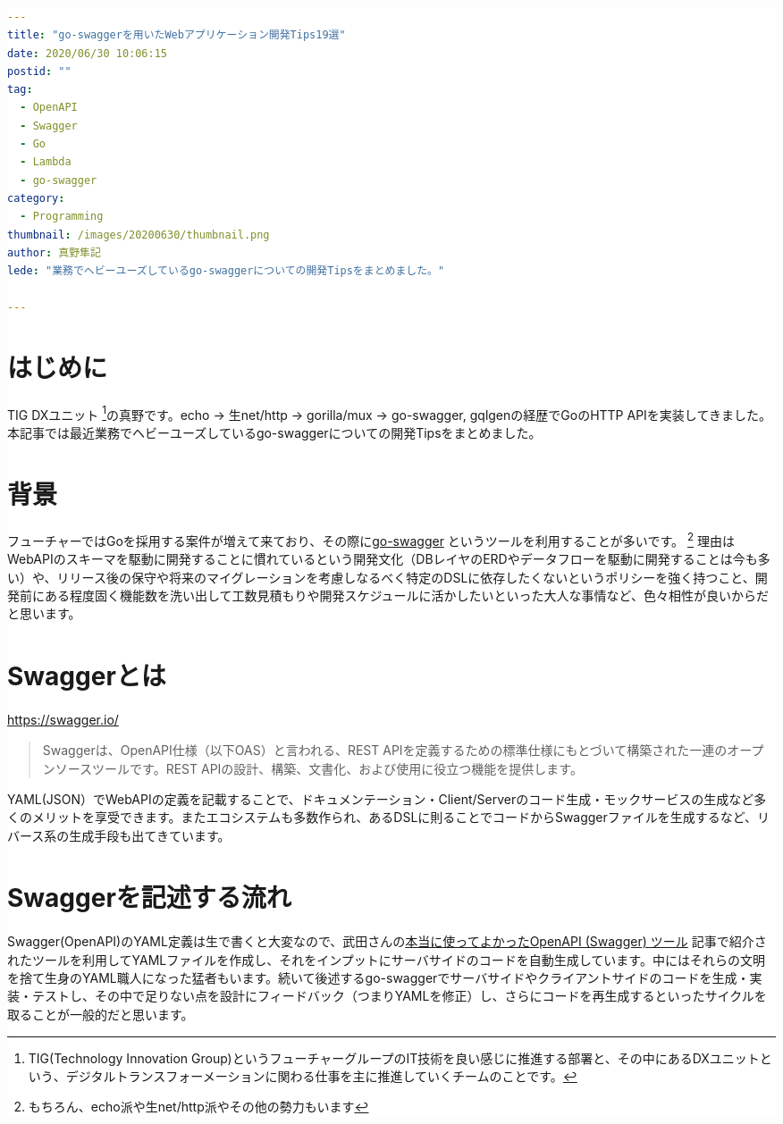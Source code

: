 ```yaml
---
title: "go-swaggerを用いたWebアプリケーション開発Tips19選"
date: 2020/06/30 10:06:15
postid: ""
tag:
  - OpenAPI
  - Swagger
  - Go
  - Lambda
  - go-swagger
category:
  - Programming
thumbnail: /images/20200630/thumbnail.png
author: 真野隼記
lede: "業務でヘビーユーズしているgo-swaggerについての開発Tipsをまとめました。"

---
```

# はじめに

TIG DXユニット [^1]の真野です。echo → 生net/http → gorilla/mux → go-swagger, gqlgenの経歴でGoのHTTP APIを実装してきました。本記事では最近業務でヘビーユーズしているgo-swaggerについての開発Tipsをまとめました。

 [^1]: TIG(Technology Innovation Group)というフューチャーグループのIT技術を良い感じに推進する部署と、その中にあるDXユニットという、デジタルトランスフォーメーションに関わる仕事を主に推進していくチームのことです。


# 背景

フューチャーではGoを採用する案件が増えて来ており、その際に[go-swagger](https://github.com/go-swagger/go-swagger) というツールを利用することが多いです。 [^2] 理由はWebAPIのスキーマを駆動に開発することに慣れているという開発文化（DBレイヤのERDやデータフローを駆動に開発することは今も多い）や、リリース後の保守や将来のマイグレーションを考慮しなるべく特定のDSLに依存したくないというポリシーを強く持つこと、開発前にある程度固く機能数を洗い出して工数見積もりや開発スケジュールに活かしたいといった大人な事情など、色々相性が良いからだと思います。

 [^2]: もちろん、echo派や生net/http派やその他の勢力もいます


# Swaggerとは

https://swagger.io/

> Swaggerは、OpenAPI仕様（以下OAS）と言われる、REST APIを定義するための標準仕様にもとづいて構築された一連のオープンソースツールです。REST APIの設計、構築、文書化、および使用に役立つ機能を提供します。

YAML(JSON）でWebAPIの定義を記載することで、ドキュメンテーション・Client/Serverのコード生成・モックサービスの生成など多くのメリットを享受できます。またエコシステムも多数作られ、あるDSLに則ることでコードからSwaggerファイルを生成するなど、リバース系の生成手段も出てきています。

# Swaggerを記述する流れ

Swagger(OpenAPI)のYAML定義は生で書くと大変なので、武田さんの[本当に使ってよかったOpenAPI (Swagger) ツール](/articles/20191008/) 記事で紹介されたツールを利用してYAMLファイルを作成し、それをインプットにサーバサイドのコードを自動生成しています。中にはそれらの文明を捨て生身のYAML職人になった猛者もいます。続いて後述するgo-swaggerでサーバサイドやクライアントサイドのコードを生成・実装・テストし、その中で足りない点を設計にフィードバック（つまりYAMLを修正）し、さらにコードを再生成するといったサイクルを取ることが一般的だと思います。
